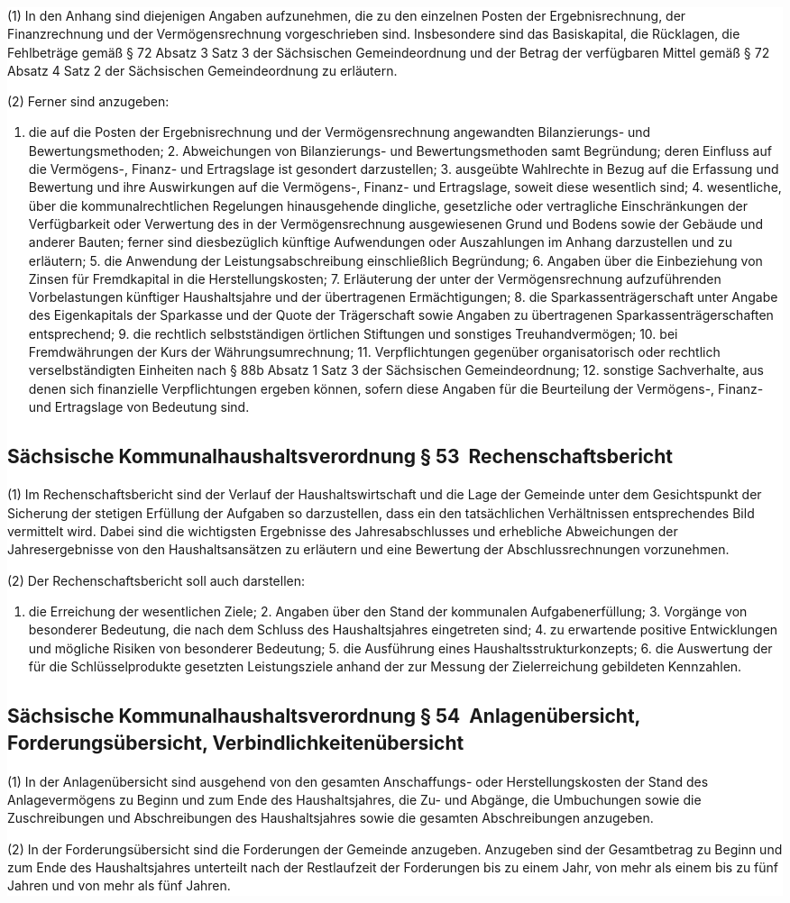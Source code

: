 (1) In den Anhang sind diejenigen Angaben aufzunehmen, die zu den einzelnen Posten der Ergebnisrechnung, der Finanzrechnung und der Vermögensrechnung vorgeschrieben sind. Insbesondere sind das Basiskapital, die Rücklagen, die Fehlbeträge gemäß § 72 Absatz 3 Satz 3 der Sächsischen Gemeindeordnung und der Betrag der verfügbaren Mittel gemäß § 72 Absatz 4 Satz 2 der Sächsischen Gemeindeordnung zu erläutern.

(2) Ferner sind anzugeben:

1. die auf die Posten der Ergebnisrechnung und der Vermögensrechnung angewandten Bilanzierungs- und Bewertungsmethoden; 2. Abweichungen von Bilanzierungs- und Bewertungsmethoden samt Begründung; deren Einfluss auf die Vermögens-, Finanz- und Ertragslage ist gesondert darzustellen; 3. ausgeübte Wahlrechte in Bezug auf die Erfassung und Bewertung und ihre Auswirkungen auf die Vermögens-, Finanz- und Ertragslage, soweit diese wesentlich sind; 4. wesentliche, über die kommunalrechtlichen Regelungen hinausgehende dingliche, gesetzliche oder vertragliche Einschränkungen der Verfügbarkeit oder Verwertung des in der Vermögensrechnung ausgewiesenen Grund und Bodens sowie der Gebäude und anderer Bauten; ferner sind diesbezüglich künftige Aufwendungen oder Auszahlungen im Anhang darzustellen und zu erläutern; 5. die Anwendung der Leistungsabschreibung einschließlich Begründung; 6. Angaben über die Einbeziehung von Zinsen für Fremdkapital in die Herstellungskosten; 7. Erläuterung der unter der Vermögensrechnung aufzuführenden Vorbelastungen künftiger Haushaltsjahre und der übertragenen Ermächtigungen; 8. die Sparkassenträgerschaft unter Angabe des Eigenkapitals der Sparkasse und der Quote der Trägerschaft sowie Angaben zu übertragenen Sparkassenträgerschaften entsprechend; 9. die rechtlich selbstständigen örtlichen Stiftungen und sonstiges Treuhandvermögen; 10. bei Fremdwährungen der Kurs der Währungsumrechnung; 11. Verpflichtungen gegenüber organisatorisch oder rechtlich verselbständigten Einheiten nach § 88b Absatz 1 Satz 3 der Sächsischen Gemeindeordnung; 12. sonstige Sachverhalte, aus denen sich finanzielle Verpflichtungen ergeben können, sofern diese Angaben für die Beurteilung der Vermögens-, Finanz- und Ertragslage von Bedeutung sind. 
## Sächsische Kommunalhaushaltsverordnung § 53  Rechenschaftsbericht

(1) Im Rechenschaftsbericht sind der Verlauf der Haushaltswirtschaft und die Lage der Gemeinde unter dem Gesichtspunkt der Sicherung der stetigen Erfüllung der Aufgaben so darzustellen, dass ein den tatsächlichen Verhältnissen entsprechendes Bild vermittelt wird. Dabei sind die wichtigsten Ergebnisse des Jahresabschlusses und erhebliche Abweichungen der Jahresergebnisse von den Haushaltsansätzen zu erläutern und eine Bewertung der Abschlussrechnungen vorzunehmen.

(2) Der Rechenschaftsbericht soll auch darstellen:

1. die Erreichung der wesentlichen Ziele; 2. Angaben über den Stand der kommunalen Aufgabenerfüllung; 3. Vorgänge von besonderer Bedeutung, die nach dem Schluss des Haushaltsjahres eingetreten sind; 4. zu erwartende positive Entwicklungen und mögliche Risiken von besonderer Bedeutung; 5. die Ausführung eines Haushaltsstrukturkonzepts; 6. die Auswertung der für die Schlüsselprodukte gesetzten Leistungsziele anhand der zur Messung der Zielerreichung gebildeten Kennzahlen. 
## Sächsische Kommunalhaushaltsverordnung § 54  Anlagenübersicht, Forderungsübersicht, Verbindlichkeitenübersicht

(1) In der Anlagenübersicht sind ausgehend von den gesamten Anschaffungs- oder Herstellungskosten der Stand des Anlagevermögens zu Beginn und zum Ende des Haushaltsjahres, die Zu- und Abgänge, die Umbuchungen sowie die Zuschreibungen und Abschreibungen des Haushaltsjahres sowie die gesamten Abschreibungen anzugeben.

(2) In der Forderungsübersicht sind die Forderungen der Gemeinde anzugeben. Anzugeben sind der Gesamtbetrag zu Beginn und zum Ende des Haushaltsjahres unterteilt nach der Restlaufzeit der Forderungen bis zu einem Jahr, von mehr als einem bis zu fünf Jahren und von mehr als fünf Jahren.

